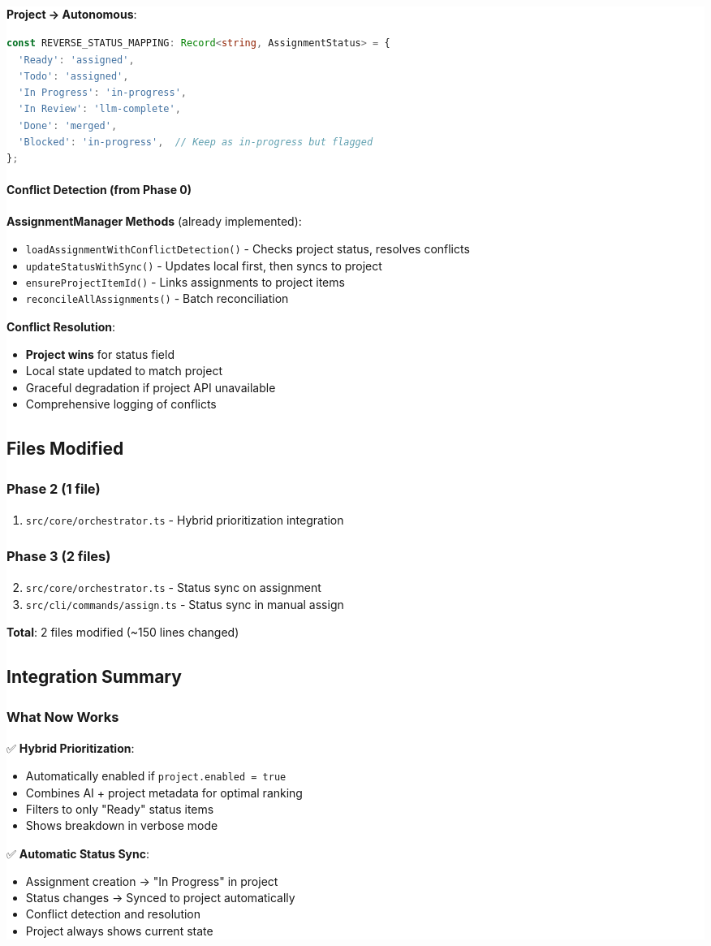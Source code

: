 **Project → Autonomous**:
```typescript
const REVERSE_STATUS_MAPPING: Record<string, AssignmentStatus> = {
  'Ready': 'assigned',
  'Todo': 'assigned',
  'In Progress': 'in-progress',
  'In Review': 'llm-complete',
  'Done': 'merged',
  'Blocked': 'in-progress',  // Keep as in-progress but flagged
};
```

#### **Conflict Detection** (from Phase 0)

**AssignmentManager Methods** (already implemented):
- `loadAssignmentWithConflictDetection()` - Checks project status, resolves conflicts
- `updateStatusWithSync()` - Updates local first, then syncs to project
- `ensureProjectItemId()` - Links assignments to project items
- `reconcileAllAssignments()` - Batch reconciliation

**Conflict Resolution**:
- **Project wins** for status field
- Local state updated to match project
- Graceful degradation if project API unavailable
- Comprehensive logging of conflicts

## Files Modified

### Phase 2 (1 file)
1. `src/core/orchestrator.ts` - Hybrid prioritization integration

### Phase 3 (2 files)
2. `src/core/orchestrator.ts` - Status sync on assignment
3. `src/cli/commands/assign.ts` - Status sync in manual assign

**Total**: 2 files modified (~150 lines changed)

## Integration Summary

### What Now Works

✅ **Hybrid Prioritization**:
- Automatically enabled if `project.enabled = true`
- Combines AI + project metadata for optimal ranking
- Filters to only "Ready" status items
- Shows breakdown in verbose mode

✅ **Automatic Status Sync**:
- Assignment creation → "In Progress" in project
- Status changes → Synced to project automatically
- Conflict detection and resolution
- Project always shows current state
